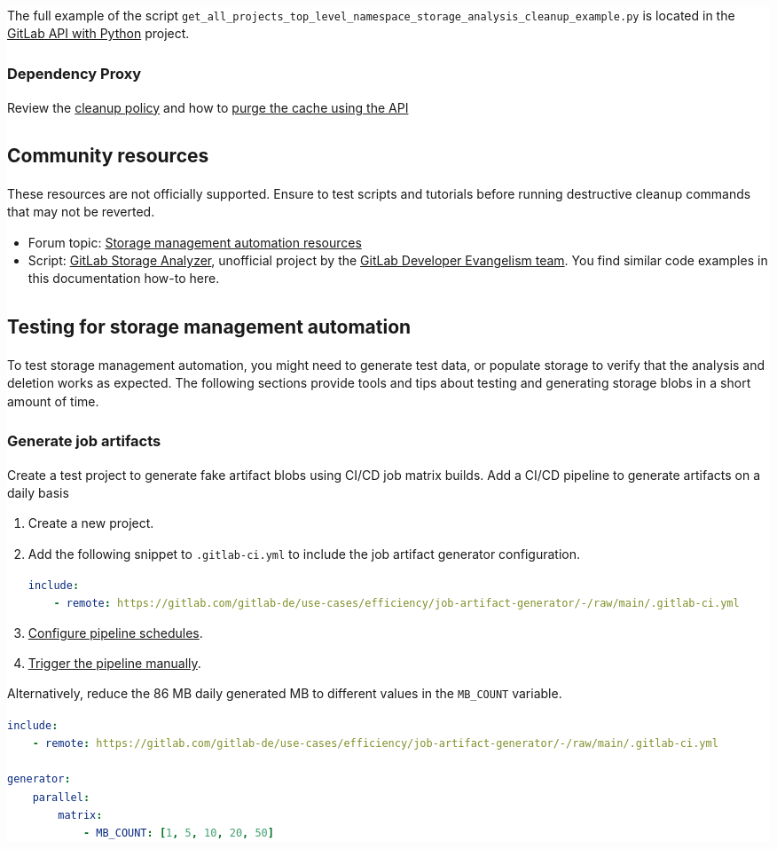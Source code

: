 The full example of the script `get_all_projects_top_level_namespace_storage_analysis_cleanup_example.py` is located in the [GitLab API with Python](https://gitlab.com/gitlab-de/use-cases/gitlab-api/gitlab-api-python/) project.

### Dependency Proxy

Review the [cleanup policy](packages/dependency_proxy/reduce_dependency_proxy_storage.md#cleanup-policies) and how to [purge the cache using the API](packages/dependency_proxy/reduce_dependency_proxy_storage.md#use-the-api-to-clear-the-cache)

## Community resources

These resources are not officially supported. Ensure to test scripts and tutorials before running destructive cleanup commands that may not be reverted.

- Forum topic: [Storage management automation resources](https://forum.gitlab.com/t/storage-management-automation-resources/)
- Script: [GitLab Storage Analyzer](https://gitlab.com/gitlab-de/use-cases/gitlab-api/gitlab-storage-analyzer), unofficial project by the [GitLab Developer Evangelism team](https://gitlab.com/gitlab-de/). You find similar code examples in this documentation how-to here.

## Testing for storage management automation

To test storage management automation, you might need to generate test data, or populate
storage to verify that the analysis and deletion works as expected. The following sections
provide tools and tips about testing and generating storage blobs in a short amount of time.

### Generate job artifacts

Create a test project to generate fake artifact blobs using CI/CD job matrix builds. Add a CI/CD pipeline to generate artifacts on a daily basis

1. Create a new project.
1. Add the following snippet to `.gitlab-ci.yml` to include the job artifact generator configuration.

   ```yaml
   include:
       - remote: https://gitlab.com/gitlab-de/use-cases/efficiency/job-artifact-generator/-/raw/main/.gitlab-ci.yml
   ```

1. [Configure pipeline schedules](../ci/pipelines/schedules.md#add-a-pipeline-schedule).
1. [Trigger the pipeline manually](../ci/pipelines/schedules.md#run-manually).

Alternatively, reduce the 86 MB daily generated MB to different values in the `MB_COUNT` variable.

```yaml
include:
    - remote: https://gitlab.com/gitlab-de/use-cases/efficiency/job-artifact-generator/-/raw/main/.gitlab-ci.yml

generator:
    parallel:
        matrix:
            - MB_COUNT: [1, 5, 10, 20, 50]

```
